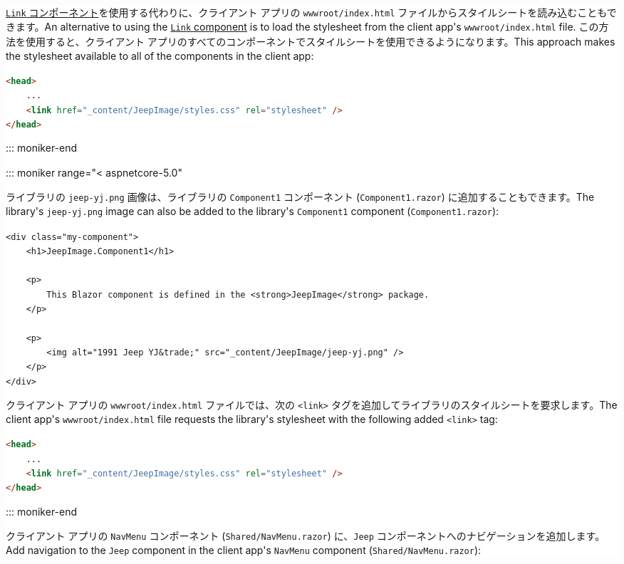 <span data-ttu-id="2c4a4-208">[`Link` コンポーネント](xref:blazor/fundamentals/additional-scenarios#influence-html-head-tag-elements)を使用する代わりに、クライアント アプリの `wwwroot/index.html` ファイルからスタイルシートを読み込むこともできます。</span><span class="sxs-lookup"><span data-stu-id="2c4a4-208">An alternative to using the [`Link` component](xref:blazor/fundamentals/additional-scenarios#influence-html-head-tag-elements) is to load the stylesheet from the client app's `wwwroot/index.html` file.</span></span> <span data-ttu-id="2c4a4-209">この方法を使用すると、クライアント アプリのすべてのコンポーネントでスタイルシートを使用できるようになります。</span><span class="sxs-lookup"><span data-stu-id="2c4a4-209">This approach makes the stylesheet available to all of the components in the client app:</span></span>

```html
<head>
    ...
    <link href="_content/JeepImage/styles.css" rel="stylesheet" />
</head>
```

::: moniker-end

::: moniker range="< aspnetcore-5.0"

<span data-ttu-id="2c4a4-210">ライブラリの `jeep-yj.png` 画像は、ライブラリの `Component1` コンポーネント (`Component1.razor`) に追加することもできます。</span><span class="sxs-lookup"><span data-stu-id="2c4a4-210">The library's `jeep-yj.png` image can also be added to the library's `Component1` component (`Component1.razor`):</span></span>

```razor
<div class="my-component">
    <h1>JeepImage.Component1</h1>

    <p>
        This Blazor component is defined in the <strong>JeepImage</strong> package.
    </p>

    <p>
        <img alt="1991 Jeep YJ&trade;" src="_content/JeepImage/jeep-yj.png" />
    </p>
</div>
```

<span data-ttu-id="2c4a4-211">クライアント アプリの `wwwroot/index.html` ファイルでは、次の `<link>` タグを追加してライブラリのスタイルシートを要求します。</span><span class="sxs-lookup"><span data-stu-id="2c4a4-211">The client app's `wwwroot/index.html` file requests the library's stylesheet with the following added `<link>` tag:</span></span>

```html
<head>
    ...
    <link href="_content/JeepImage/styles.css" rel="stylesheet" />
</head>
```

::: moniker-end

<span data-ttu-id="2c4a4-212">クライアント アプリの `NavMenu` コンポーネント (`Shared/NavMenu.razor`) に、`Jeep` コンポーネントへのナビゲーションを追加します。</span><span class="sxs-lookup"><span data-stu-id="2c4a4-212">Add navigation to the `Jeep` component in the client app's `NavMenu` component (`Shared/NavMenu.razor`):</span></span>
